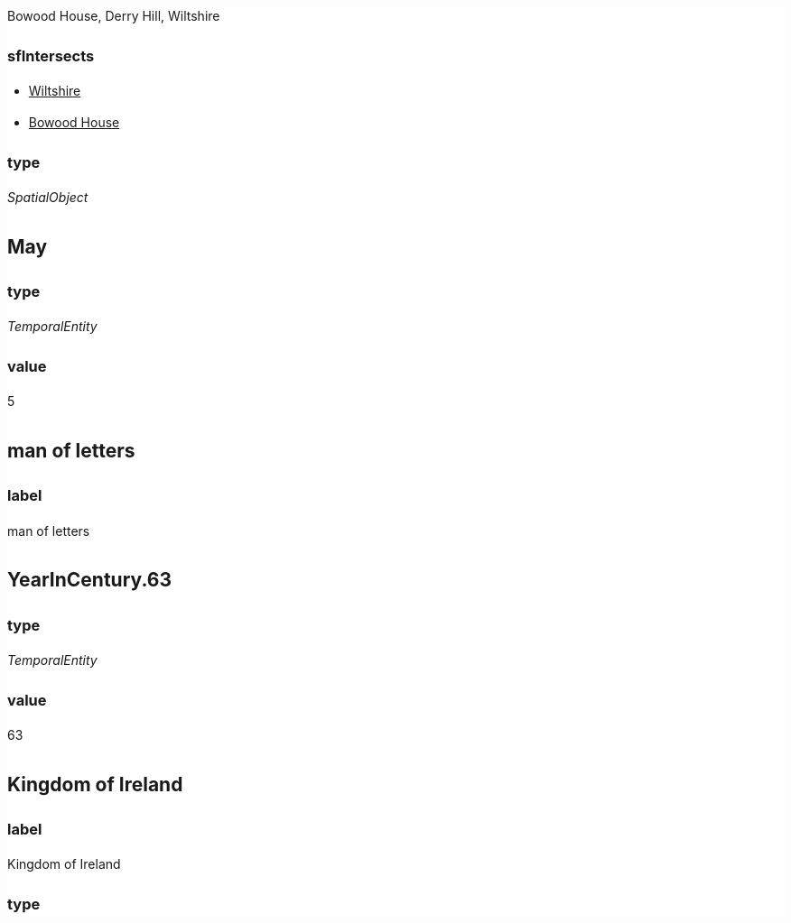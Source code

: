 
Bowood House, Derry Hill, Wiltshire

### sfIntersects

 - [Wiltshire](#Wiltshire)

 - [Bowood House](#Bowood-House)

### type


*SpatialObject*

## May

### type


*TemporalEntity*

### value


5

## man of letters

### label


man of letters

## YearInCentury.63

### type


*TemporalEntity*

### value


63

## Kingdom of Ireland

### label


Kingdom of Ireland

### type
